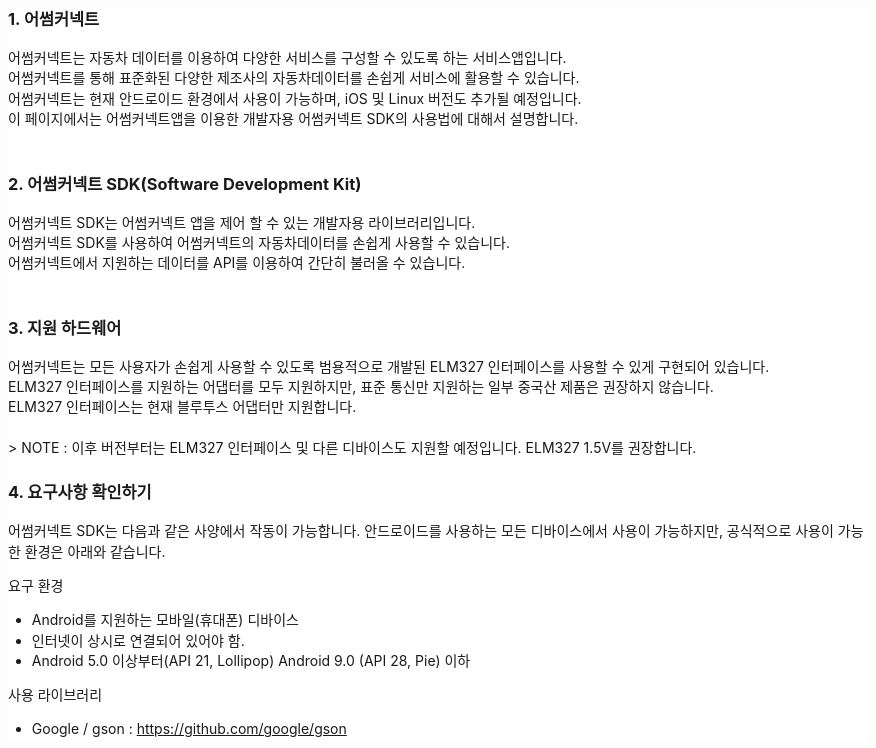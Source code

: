 <h3><div id="title_1">1. 어썸커넥트</div></h3>
어썸커넥트는 자동차 데이터를 이용하여 다양한 서비스를 구성할 수 있도록 하는 서비스앱입니다.<br>
어썸커넥트를 통해 표준화된 다양한 제조사의 자동차데이터를 손쉽게 서비스에 활용할 수 있습니다. <br>
어썸커넥트는 현재 안드로이드 환경에서 사용이 가능하며, iOS 및 Linux 버전도 추가될 예정입니다. <br>
이 페이지에서는 어썸커넥트앱을 이용한 개발자용 어썸커넥트 SDK의 사용법에 대해서 설명합니다.<br>
<br>

<h3><div id="title_2">2. 어썸커넥트 SDK(Software Development Kit)</div></h3>
어썸커넥트 SDK는 어썸커넥트 앱을 제어 할 수 있는 개발자용 라이브러리입니다.<br>
어썸커넥트 SDK를 사용하여 어썸커넥트의 자동차데이터를 손쉽게 사용할 수 있습니다.<br>
어썸커넥트에서 지원하는 데이터를 API를 이용하여 간단히 불러올 수 있습니다.
<br>
<br>
<h3><div id="title_3">3. 지원 하드웨어</div></h3>
어썸커넥트는 모든 사용자가 손쉽게 사용할 수 있도록 범용적으로 개발된 ELM327 인터페이스를 사용할 수 있게 구현되어 있습니다. <br> 
ELM327 인터페이스를 지원하는 어댑터를 모두 지원하지만, 표준 통신만 지원하는 일부 중국산 제품은 권장하지 않습니다. <br>
ELM327 인터페이스는 현재 블루투스 어댑터만 지원합니다.<br>
<br>
> NOTE : 이후 버전부터는 ELM327 인터페이스 및 다른 디바이스도 지원할 예정입니다. ELM327 1.5V를 권장합니다.

<br>
<h3><div id="title_4">4. 요구사항 확인하기</div></h3>
어썸커넥트 SDK는 다음과 같은 사양에서 작동이 가능합니다. 안드로이드를 사용하는 모든 디바이스에서 사용이 가능하지만, 공식적으로 사용이 가능한 환경은 아래와 같습니다.

요구 환경
* Android를 지원하는 모바일(휴대폰) 디바이스
* 인터넷이 상시로 연결되어 있어야 함.
* Android 5.0 이상부터(API 21, Lollipop) Android 9.0 (API 28, Pie) 이하

사용 라이브러리
* Google / gson : https://github.com/google/gson